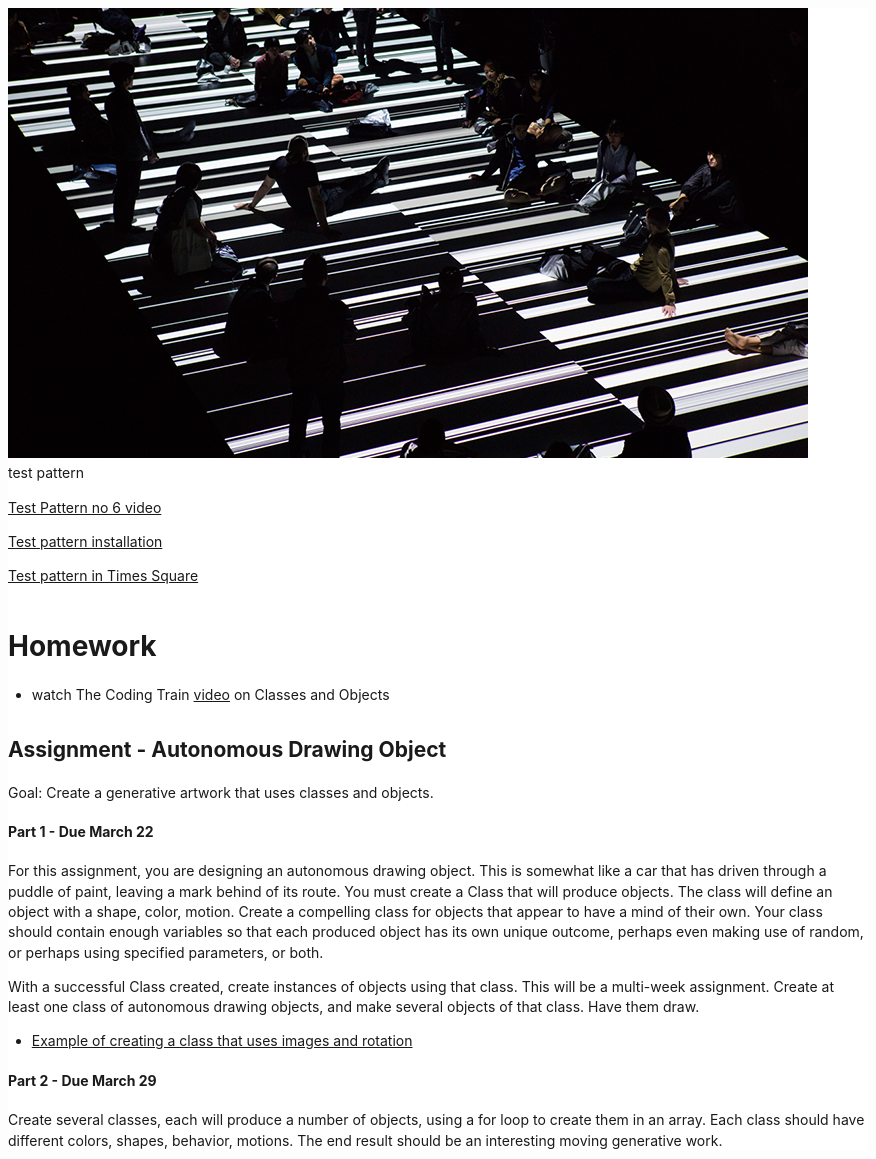 ![Ryoji Ikeda test pattern](ikeda1.jpg)  
test pattern

[Test Pattern no 6 video](https://www.youtube.com/watch?v=NIXOXs2vsV8)

[Test pattern installation](https://www.youtube.com/watch?v=XwjlYpJCBgk)

[Test pattern in Times Square](https://www.youtube.com/watch?v=JfcN9Qhfir4)

# Homework
- watch The Coding Train [video](https://youtu.be/T-HGdc8L-7w) on Classes and Objects

## Assignment - Autonomous Drawing Object
Goal: Create a generative artwork that uses classes and objects.

#### Part 1 - Due March 22

For this assignment, you are designing an autonomous drawing object. This is somewhat like a car that has driven through a puddle of paint, leaving a mark behind of its route. You must create a Class that will produce objects. The class will define an object with a shape, color, motion. Create a compelling class for objects that appear to have a mind of their own. Your class should contain enough variables so that each produced object has its own unique outcome, perhaps even making use of random, or perhaps using specified parameters, or both.

With a successful Class created, create instances of objects using that class. This will be a multi-week assignment. Create at least one class of autonomous drawing objects, and make several objects of that class. Have them draw.

- [Example of creating a class that uses images and rotation](https://editor.p5js.org/2sman/sketches/jvHW-ID9v)

#### Part 2 - Due March 29

Create several classes, each will produce a number of objects, using a for loop to create them in an array. Each class should have different colors, shapes, behavior, motions. The end result should be an interesting moving generative work.
